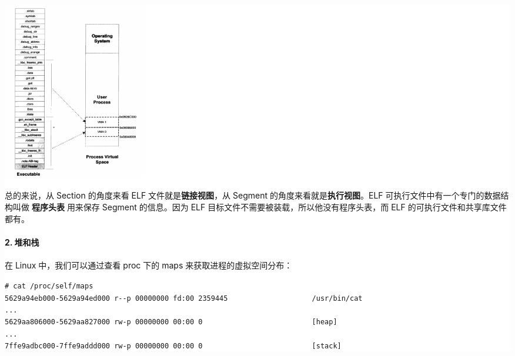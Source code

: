 <img src="./image/ELF文件与进程虚拟空间的映射.png" style="zoom:35%;" />

总的来说，从 Section 的角度来看 ELF 文件就是**链接视图**，从 Segment 的角度来看就是**执行视图**。ELF 可执行文件中有一个专门的数据结构叫做 **程序头表** 用来保存 Segment 的信息。因为 ELF 目标文件不需要被装载，所以他没有程序头表，而 ELF 的可执行文件和共享库文件都有。

#### 2. 堆和栈

在 Linux 中，我们可以通过查看 proc 下的 maps 来获取进程的虚拟空间分布：

```
# cat /proc/self/maps
5629a94eb000-5629a94ed000 r--p 00000000 fd:00 2359445                    /usr/bin/cat
...
5629aa806000-5629aa827000 rw-p 00000000 00:00 0                          [heap]
...
7ffe9adbc000-7ffe9addd000 rw-p 00000000 00:00 0                          [stack]
```
